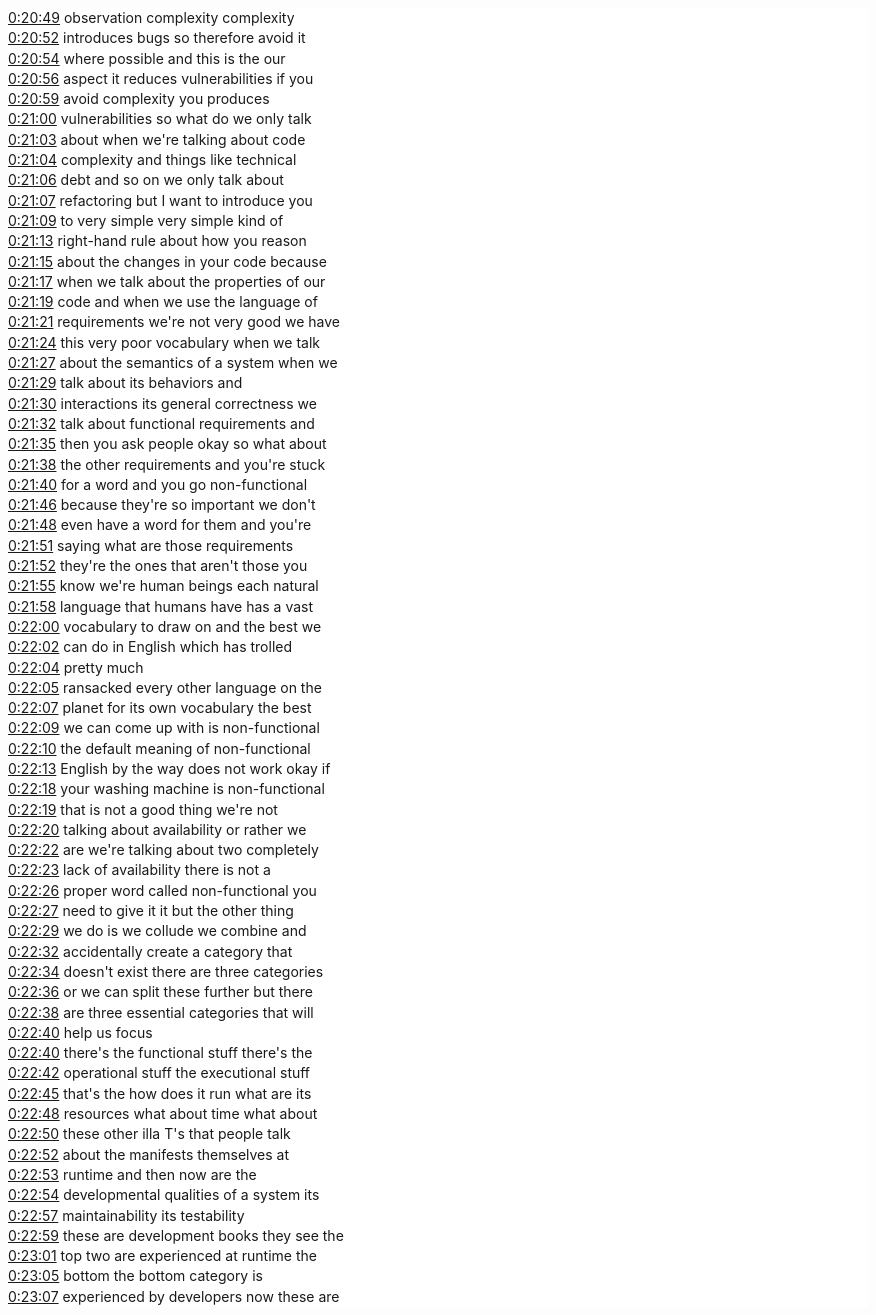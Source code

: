 [0:20:49](https://youtu.be/YyhfK-aBo-Y?t=1249) observation complexity complexity  
[0:20:52](https://youtu.be/YyhfK-aBo-Y?t=1252) introduces bugs so therefore avoid it  
[0:20:54](https://youtu.be/YyhfK-aBo-Y?t=1254) where possible and this is the our  
[0:20:56](https://youtu.be/YyhfK-aBo-Y?t=1256) aspect it reduces vulnerabilities if you  
[0:20:59](https://youtu.be/YyhfK-aBo-Y?t=1259) avoid complexity you produces  
[0:21:00](https://youtu.be/YyhfK-aBo-Y?t=1260) vulnerabilities so what do we only talk  
[0:21:03](https://youtu.be/YyhfK-aBo-Y?t=1263) about when we're talking about code  
[0:21:04](https://youtu.be/YyhfK-aBo-Y?t=1264) complexity and things like technical  
[0:21:06](https://youtu.be/YyhfK-aBo-Y?t=1266) debt and so on we only talk about  
[0:21:07](https://youtu.be/YyhfK-aBo-Y?t=1267) refactoring but I want to introduce you  
[0:21:09](https://youtu.be/YyhfK-aBo-Y?t=1269) to very simple very simple kind of  
[0:21:13](https://youtu.be/YyhfK-aBo-Y?t=1273) right-hand rule about how you reason  
[0:21:15](https://youtu.be/YyhfK-aBo-Y?t=1275) about the changes in your code because  
[0:21:17](https://youtu.be/YyhfK-aBo-Y?t=1277) when we talk about the properties of our  
[0:21:19](https://youtu.be/YyhfK-aBo-Y?t=1279) code and when we use the language of  
[0:21:21](https://youtu.be/YyhfK-aBo-Y?t=1281) requirements we're not very good we have  
[0:21:24](https://youtu.be/YyhfK-aBo-Y?t=1284) this very poor vocabulary when we talk  
[0:21:27](https://youtu.be/YyhfK-aBo-Y?t=1287) about the semantics of a system when we  
[0:21:29](https://youtu.be/YyhfK-aBo-Y?t=1289) talk about its behaviors and  
[0:21:30](https://youtu.be/YyhfK-aBo-Y?t=1290) interactions its general correctness we  
[0:21:32](https://youtu.be/YyhfK-aBo-Y?t=1292) talk about functional requirements and  
[0:21:35](https://youtu.be/YyhfK-aBo-Y?t=1295) then you ask people okay so what about  
[0:21:38](https://youtu.be/YyhfK-aBo-Y?t=1298) the other requirements and you're stuck  
[0:21:40](https://youtu.be/YyhfK-aBo-Y?t=1300) for a word and you go non-functional  
[0:21:46](https://youtu.be/YyhfK-aBo-Y?t=1306) because they're so important we don't  
[0:21:48](https://youtu.be/YyhfK-aBo-Y?t=1308) even have a word for them and you're  
[0:21:51](https://youtu.be/YyhfK-aBo-Y?t=1311) saying what are those requirements  
[0:21:52](https://youtu.be/YyhfK-aBo-Y?t=1312) they're the ones that aren't those you  
[0:21:55](https://youtu.be/YyhfK-aBo-Y?t=1315) know we're human beings each natural  
[0:21:58](https://youtu.be/YyhfK-aBo-Y?t=1318) language that humans have has a vast  
[0:22:00](https://youtu.be/YyhfK-aBo-Y?t=1320) vocabulary to draw on and the best we  
[0:22:02](https://youtu.be/YyhfK-aBo-Y?t=1322) can do in English which has trolled  
[0:22:04](https://youtu.be/YyhfK-aBo-Y?t=1324) pretty much  
[0:22:05](https://youtu.be/YyhfK-aBo-Y?t=1325) ransacked every other language on the  
[0:22:07](https://youtu.be/YyhfK-aBo-Y?t=1327) planet for its own vocabulary the best  
[0:22:09](https://youtu.be/YyhfK-aBo-Y?t=1329) we can come up with is non-functional  
[0:22:10](https://youtu.be/YyhfK-aBo-Y?t=1330) the default meaning of non-functional  
[0:22:13](https://youtu.be/YyhfK-aBo-Y?t=1333) English by the way does not work okay if  
[0:22:18](https://youtu.be/YyhfK-aBo-Y?t=1338) your washing machine is non-functional  
[0:22:19](https://youtu.be/YyhfK-aBo-Y?t=1339) that is not a good thing we're not  
[0:22:20](https://youtu.be/YyhfK-aBo-Y?t=1340) talking about availability or rather we  
[0:22:22](https://youtu.be/YyhfK-aBo-Y?t=1342) are we're talking about two completely  
[0:22:23](https://youtu.be/YyhfK-aBo-Y?t=1343) lack of availability there is not a  
[0:22:26](https://youtu.be/YyhfK-aBo-Y?t=1346) proper word called non-functional you  
[0:22:27](https://youtu.be/YyhfK-aBo-Y?t=1347) need to give it it but the other thing  
[0:22:29](https://youtu.be/YyhfK-aBo-Y?t=1349) we do is we collude we combine and  
[0:22:32](https://youtu.be/YyhfK-aBo-Y?t=1352) accidentally create a category that  
[0:22:34](https://youtu.be/YyhfK-aBo-Y?t=1354) doesn't exist there are three categories  
[0:22:36](https://youtu.be/YyhfK-aBo-Y?t=1356) or we can split these further but there  
[0:22:38](https://youtu.be/YyhfK-aBo-Y?t=1358) are three essential categories that will  
[0:22:40](https://youtu.be/YyhfK-aBo-Y?t=1360) help us focus  
[0:22:40](https://youtu.be/YyhfK-aBo-Y?t=1360) there's the functional stuff there's the  
[0:22:42](https://youtu.be/YyhfK-aBo-Y?t=1362) operational stuff the executional stuff  
[0:22:45](https://youtu.be/YyhfK-aBo-Y?t=1365) that's the how does it run what are its  
[0:22:48](https://youtu.be/YyhfK-aBo-Y?t=1368) resources what about time what about  
[0:22:50](https://youtu.be/YyhfK-aBo-Y?t=1370) these other illa T's that people talk  
[0:22:52](https://youtu.be/YyhfK-aBo-Y?t=1372) about the manifests themselves at  
[0:22:53](https://youtu.be/YyhfK-aBo-Y?t=1373) runtime and then now are the  
[0:22:54](https://youtu.be/YyhfK-aBo-Y?t=1374) developmental qualities of a system its  
[0:22:57](https://youtu.be/YyhfK-aBo-Y?t=1377) maintainability its testability  
[0:22:59](https://youtu.be/YyhfK-aBo-Y?t=1379) these are development books they see the  
[0:23:01](https://youtu.be/YyhfK-aBo-Y?t=1381) top two are experienced at runtime the  
[0:23:05](https://youtu.be/YyhfK-aBo-Y?t=1385) bottom the bottom category is  
[0:23:07](https://youtu.be/YyhfK-aBo-Y?t=1387) experienced by developers now these are  